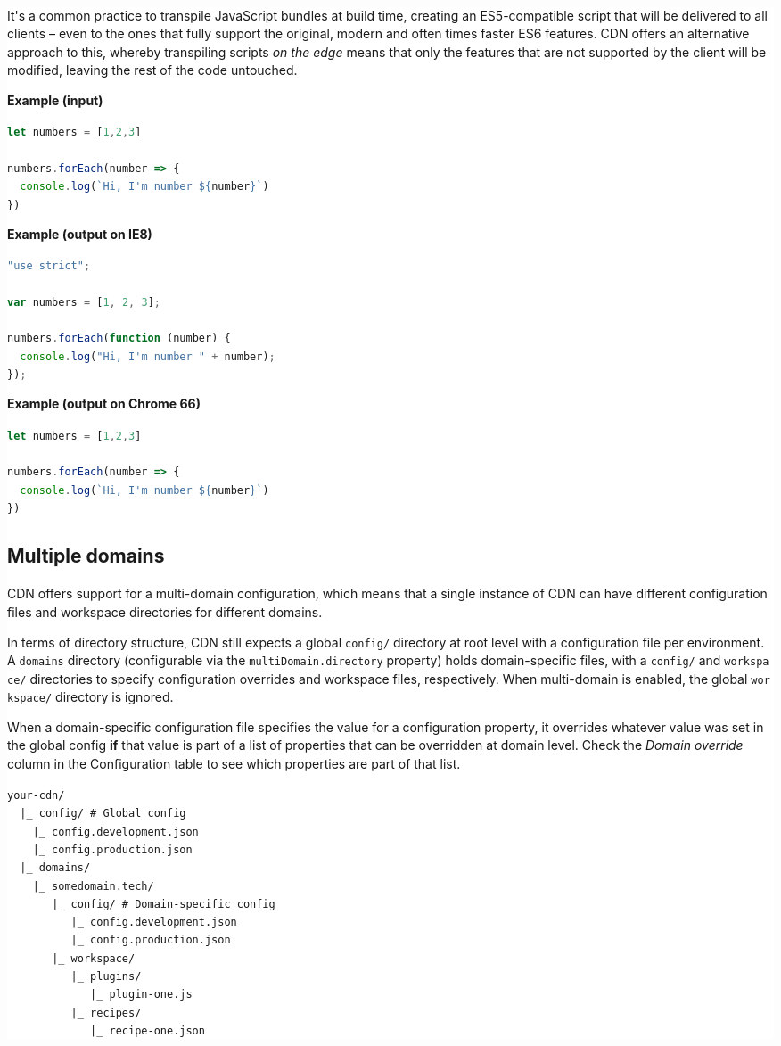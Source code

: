It's a common practice to transpile JavaScript bundles at build time, creating an ES5-compatible script that will be delivered to all clients – even to the ones that fully support the original, modern and often times faster ES6 features. CDN offers an alternative approach to this, whereby transpiling scripts *on the edge* means that only the features that are not supported by the client will be modified, leaving the rest of the code untouched.

**Example (input)**

```js
let numbers = [1,2,3]

numbers.forEach(number => {
  console.log(`Hi, I'm number ${number}`)
})
```

**Example (output on IE8)**

```js
"use strict";

var numbers = [1, 2, 3];

numbers.forEach(function (number) {
  console.log("Hi, I'm number " + number);
});
```

**Example (output on Chrome 66)**

```js
let numbers = [1,2,3]

numbers.forEach(number => {
  console.log(`Hi, I'm number ${number}`)
})
```

## Multiple domains

CDN offers support for a multi-domain configuration, which means that a single instance of CDN can have different configuration files and workspace directories for different domains.

In terms of directory structure, CDN still expects a global `config/` directory at root level with a configuration file per environment. A `domains` directory (configurable via the `multiDomain.directory` property) holds domain-specific files, with a `config/` and `workspace/` directories to specify configuration overrides and workspace files, respectively. When multi-domain is enabled, the global `workspace/` directory is ignored.

When a domain-specific configuration file specifies the value for a configuration property, it overrides whatever value was set in the global config **if** that value is part of a list of properties that can be overridden at domain level. Check the *Domain override* column in the [Configuration](#configuration) table to see which properties are part of that list.

```
your-cdn/
  |_ config/ # Global config
    |_ config.development.json
    |_ config.production.json
  |_ domains/
    |_ somedomain.tech/
       |_ config/ # Domain-specific config
          |_ config.development.json
          |_ config.production.json
       |_ workspace/
          |_ plugins/
             |_ plugin-one.js
          |_ recipes/
             |_ recipe-one.json
```